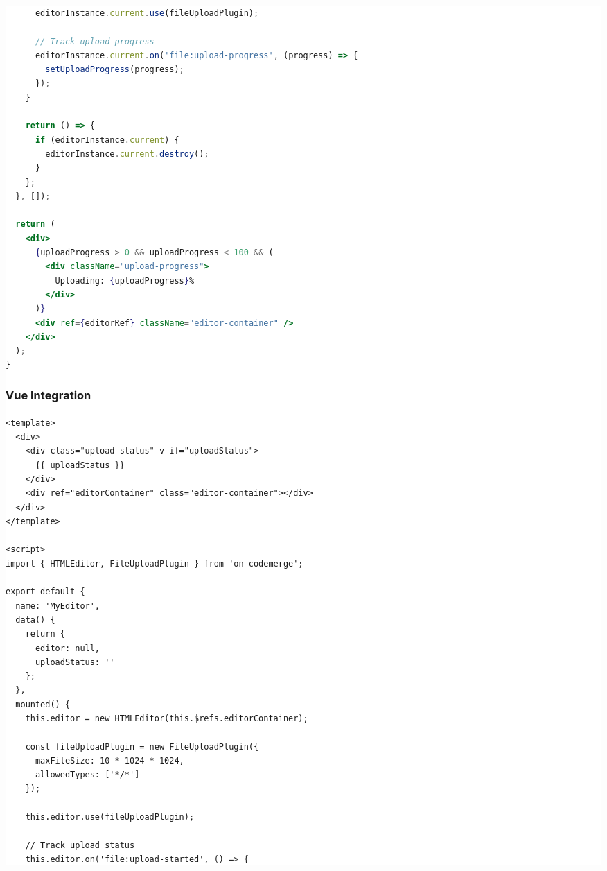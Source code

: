 ```jsx
      editorInstance.current.use(fileUploadPlugin);
      
      // Track upload progress
      editorInstance.current.on('file:upload-progress', (progress) => {
        setUploadProgress(progress);
      });
    }

    return () => {
      if (editorInstance.current) {
        editorInstance.current.destroy();
      }
    };
  }, []);

  return (
    <div>
      {uploadProgress > 0 && uploadProgress < 100 && (
        <div className="upload-progress">
          Uploading: {uploadProgress}%
        </div>
      )}
      <div ref={editorRef} className="editor-container" />
    </div>
  );
}
```

### Vue Integration

```vue
<template>
  <div>
    <div class="upload-status" v-if="uploadStatus">
      {{ uploadStatus }}
    </div>
    <div ref="editorContainer" class="editor-container"></div>
  </div>
</template>

<script>
import { HTMLEditor, FileUploadPlugin } from 'on-codemerge';

export default {
  name: 'MyEditor',
  data() {
    return {
      editor: null,
      uploadStatus: ''
    };
  },
  mounted() {
    this.editor = new HTMLEditor(this.$refs.editorContainer);
    
    const fileUploadPlugin = new FileUploadPlugin({
      maxFileSize: 10 * 1024 * 1024,
      allowedTypes: ['*/*']
    });
    
    this.editor.use(fileUploadPlugin);
    
    // Track upload status
    this.editor.on('file:upload-started', () => {
```